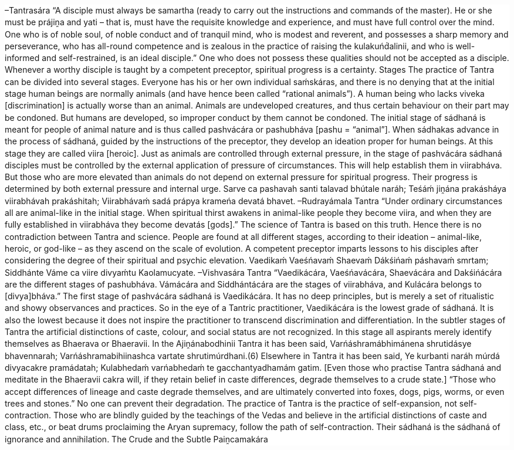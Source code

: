 –Tantrasára
“A disciple must always be samartha (ready to carry out the instructions and commands of the master). He or she must be prájiṋa and yati – that is, must have the requisite knowledge and experience, and must have full control over the mind. One who is of noble soul, of noble conduct and of tranquil mind, who is modest and reverent, and possesses a sharp memory and perseverance, who has all-round competence and is zealous in the practice of raising the kulakuńd́alinii, and who is well-informed and self-restrained, is an ideal disciple.” One who does not possess these qualities should not be accepted as a disciple.
Whenever a worthy disciple is taught by a competent preceptor, spiritual progress is a certainty.
Stages
The practice of Tantra can be divided into several stages. Everyone has his or her own individual saḿskáras, and there is no denying that at the initial stage human beings are normally animals (and have hence been called “rational animals”). A human being who lacks viveka [discrimination] is actually worse than an animal. Animals are undeveloped creatures, and thus certain behaviour on their part may be condoned. But humans are developed, so improper conduct by them cannot be condoned. The initial stage of sádhaná is meant for people of animal nature and is thus called pashvácára or pashubháva [pashu = “animal”].
When sádhakas advance in the process of sádhaná, guided by the instructions of the preceptor, they develop an ideation proper for human beings. At this stage they are called viira [heroic]. Just as animals are controlled through external pressure, in the stage of pashvácára sádhaná disciples must be controlled by the external application of pressure of circumstances. This will help establish them in viirabháva. But those who are more elevated than animals do not depend on external pressure for spiritual progress. Their progress is determined by both external pressure and internal urge.
Sarve ca pashavah santi talavad bhútale naráh;
Teśáḿ jiṋána prakásháya viirabhávah prakáshitah;
Viirabhávaḿ sadá prápya krameńa devatá bhavet.
–Rudrayámala Tantra
“Under ordinary circumstances all are animal-like in the initial stage. When spiritual thirst awakens in animal-like people they become viira, and when they are fully established in viirabháva they become devatás [gods].” The science of Tantra is based on this truth. Hence there is no contradiction between Tantra and science. People are found at all different stages, according to their ideation – animal-like, heroic, or god-like – as they ascend on the scale of evolution. A competent preceptor imparts lessons to his disciples after considering the degree of their spiritual and psychic elevation.
Vaedikaḿ Vaeśńavaḿ Shaevaḿ Dákśińaḿ páshavaḿ smrtam;
Siddhánte Váme ca viire divyaḿtu Kaolamucyate.
–Vishvasára Tantra
“Vaedikácára, Vaeśńavácára, Shaevácára and Dakśińácára are the different stages of pashubháva. Vámácára and Siddhántácára are the stages of viirabháva, and Kulácára belongs to [divya]bháva.”
The first stage of pashvácára sádhaná is Vaedikácára. It has no deep principles, but is merely a set of ritualistic and showy observances and practices. So in the eye of a Tantric practitioner, Vaedikácára is the lowest grade of sádhaná.
It is also the lowest because it does not inspire the practitioner to transcend discrimination and differentiation. In the subtler stages of Tantra the artificial distinctions of caste, colour, and social status are not recognized. In this stage all aspirants merely identify themselves as Bhaerava or Bhaeravii. In the Ajiṋánabodhinii Tantra it has been said,
Varńáshramábhimánena shrutidásye bhavennarah;
Varńáshramabihiinashca vartate shrutimúrdhani.(6)
Elsewhere in Tantra it has been said,
Ye kurbanti naráh múrdá divyacakre pramádatah;
Kulabhedaḿ varńabhedaḿ te gacchantyadhamám gatim.
[Even those who practise Tantra sádhaná and meditate in the Bhaeravii cakra will, if they retain belief in caste differences, degrade themselves to a crude state.]
“Those who accept differences of lineage and caste degrade themselves, and are ultimately converted into foxes, dogs, pigs, worms, or even trees and stones.” No one can prevent their degradation. The practice of Tantra is the practice of self-expansion, not self-contraction. Those who are blindly guided by the teachings of the Vedas and believe in the artificial distinctions of caste and class, etc., or beat drums proclaiming the Aryan supremacy, follow the path of self-contraction. Their sádhaná is the sádhaná of ignorance and annihilation.
The Crude and the Subtle Paiṋcamakára
